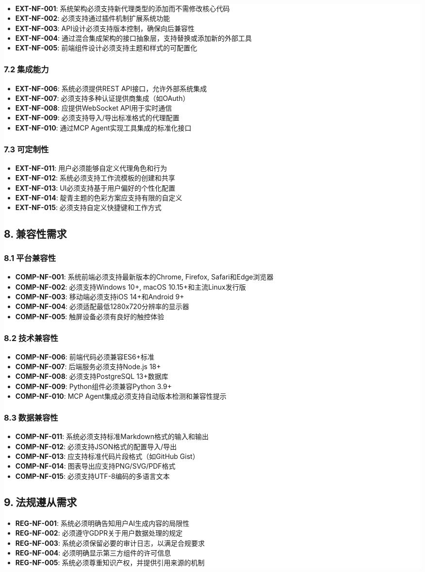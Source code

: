 - **EXT-NF-001**: 系统架构必须支持新代理类型的添加而不需修改核心代码
- **EXT-NF-002**: 必须支持通过插件机制扩展系统功能
- **EXT-NF-003**: API设计必须支持版本控制，确保向后兼容性
- **EXT-NF-004**: 通过混合集成架构的接口抽象层，支持替换或添加新的外部工具
- **EXT-NF-005**: 前端组件设计必须支持主题和样式的可配置化

### 7.2 集成能力

- **EXT-NF-006**: 系统必须提供REST API接口，允许外部系统集成
- **EXT-NF-007**: 必须支持多种认证提供商集成（如OAuth）
- **EXT-NF-008**: 应提供WebSocket API用于实时通信
- **EXT-NF-009**: 必须支持导入/导出标准格式的代理配置
- **EXT-NF-010**: 通过MCP Agent实现工具集成的标准化接口

### 7.3 可定制性

- **EXT-NF-011**: 用户必须能够自定义代理角色和行为
- **EXT-NF-012**: 系统必须支持工作流模板的创建和共享
- **EXT-NF-013**: UI必须支持基于用户偏好的个性化配置
- **EXT-NF-014**: 靛青主题的色彩方案应支持有限的自定义
- **EXT-NF-015**: 必须支持自定义快捷键和工作方式

## 8. 兼容性需求

### 8.1 平台兼容性

- **COMP-NF-001**: 系统前端必须支持最新版本的Chrome, Firefox, Safari和Edge浏览器
- **COMP-NF-002**: 必须支持Windows 10+, macOS 10.15+和主流Linux发行版
- **COMP-NF-003**: 移动端必须支持iOS 14+和Android 9+
- **COMP-NF-004**: 必须适配最低1280x720分辨率的显示器
- **COMP-NF-005**: 触屏设备必须有良好的触控体验

### 8.2 技术兼容性

- **COMP-NF-006**: 前端代码必须兼容ES6+标准
- **COMP-NF-007**: 后端服务必须支持Node.js 18+
- **COMP-NF-008**: 必须支持PostgreSQL 13+数据库
- **COMP-NF-009**: Python组件必须兼容Python 3.9+
- **COMP-NF-010**: MCP Agent集成必须支持自动版本检测和兼容性提示

### 8.3 数据兼容性

- **COMP-NF-011**: 系统必须支持标准Markdown格式的输入和输出
- **COMP-NF-012**: 必须支持JSON格式的配置导入/导出
- **COMP-NF-013**: 应支持标准代码片段格式（如GitHub Gist）
- **COMP-NF-014**: 图表导出应支持PNG/SVG/PDF格式
- **COMP-NF-015**: 必须支持UTF-8编码的多语言文本

## 9. 法规遵从需求

- **REG-NF-001**: 系统必须明确告知用户AI生成内容的局限性
- **REG-NF-002**: 必须遵守GDPR关于用户数据处理的规定
- **REG-NF-003**: 系统必须保留必要的审计日志，以满足合规要求
- **REG-NF-004**: 必须明确显示第三方组件的许可信息
- **REG-NF-005**: 系统必须尊重知识产权，并提供引用来源的机制
